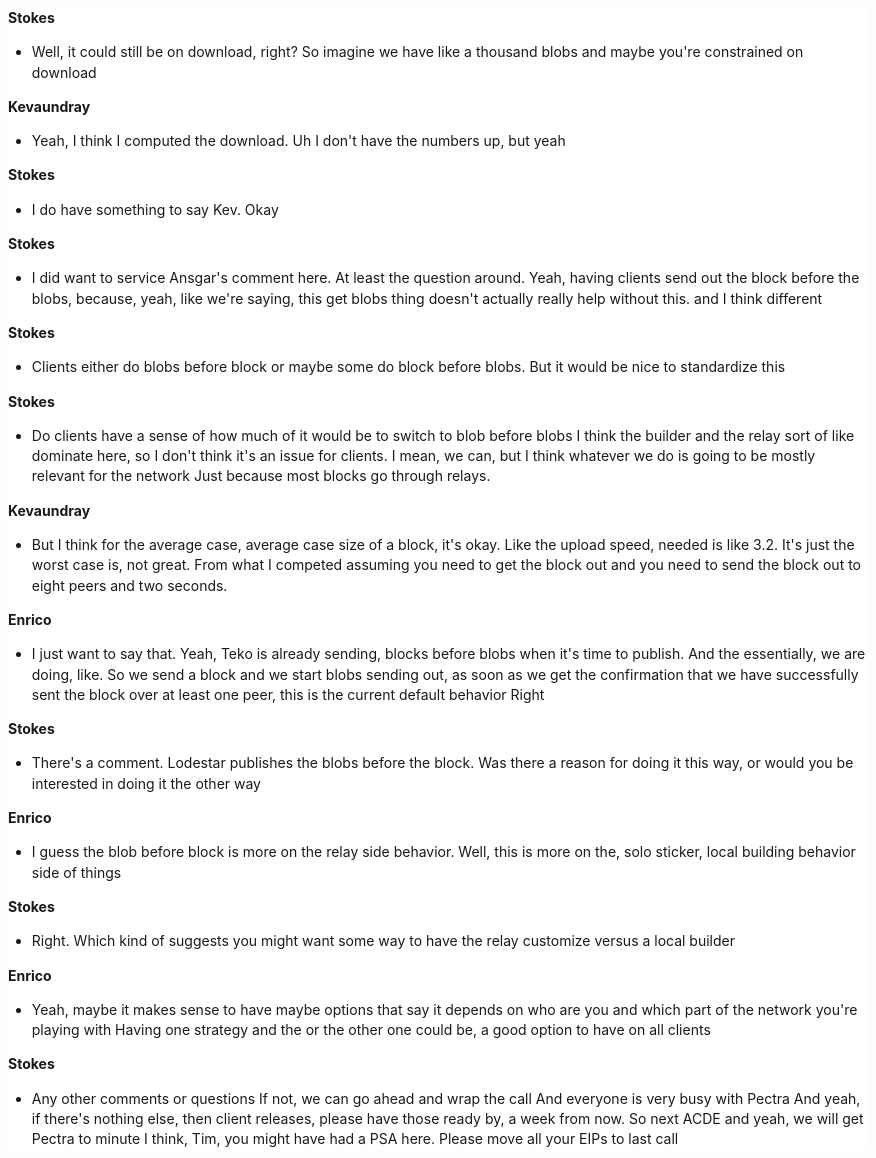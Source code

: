 **Stokes**
* Well, it could still be on download, right? So imagine we have like a thousand blobs and maybe you're constrained on download 

**Kevaundray**
* Yeah, I think I computed the download. Uh I don't have the numbers up, but yeah 

**Stokes**
* I do have something to say Kev. Okay 

**Stokes**
* I did want to service Ansgar's comment here. At least the question around. Yeah, having clients send out the block before the blobs, because, yeah, like we're saying, this get blobs thing doesn't actually really help without this. and I think different 

**Stokes**
* Clients either do blobs before block or maybe some do block before blobs. But it would be nice to standardize this 

**Stokes**
* Do clients have a sense of how much of it would be to switch to blob before blobs I think the builder and the relay sort of like dominate here, so I don't think it's an issue for clients. I mean, we can, but I think whatever we do is going to be mostly relevant for the network Just because most blocks go through relays. 

**Kevaundray**
* But I think for the average case, average case size of a block, it's okay. Like the upload speed, needed is like 3.2. It's just the worst case is, not great. From what I competed assuming you need to get the block out and you need to send the block out to eight peers and two seconds. 
 
**Enrico**
* I just want to say that. Yeah, Teko is already sending, blocks before blobs when it's time to publish. And the essentially, we are doing, like. So we send a block and we start blobs sending out, as soon as we get the confirmation that we have successfully sent the block over at least one peer, this is the current default behavior Right 

**Stokes**
* There's a comment. Lodestar publishes the blobs before the block. Was there a reason for doing it this way, or would you be interested in doing it the other way 

**Enrico**
* I guess the blob before block is more on the relay side behavior. Well, this is more on the, solo sticker, local building behavior side of things 

**Stokes**
* Right. Which kind of suggests you might want some way to have the relay customize versus a local builder 

**Enrico**
* Yeah, maybe it makes sense to have maybe options that say it depends on who are you and which part of the network you're playing with Having one strategy and the or the other one could be, a good option to have on all clients 

**Stokes**
* Any other comments or questions If not, we can go ahead and wrap the call And everyone is very busy with Pectra And yeah, if there's nothing else, then client releases, please have those ready by, a week from now. So next ACDE and yeah, we will get Pectra to minute I think, Tim, you might have had a PSA here. Please move all your EIPs to last call 
